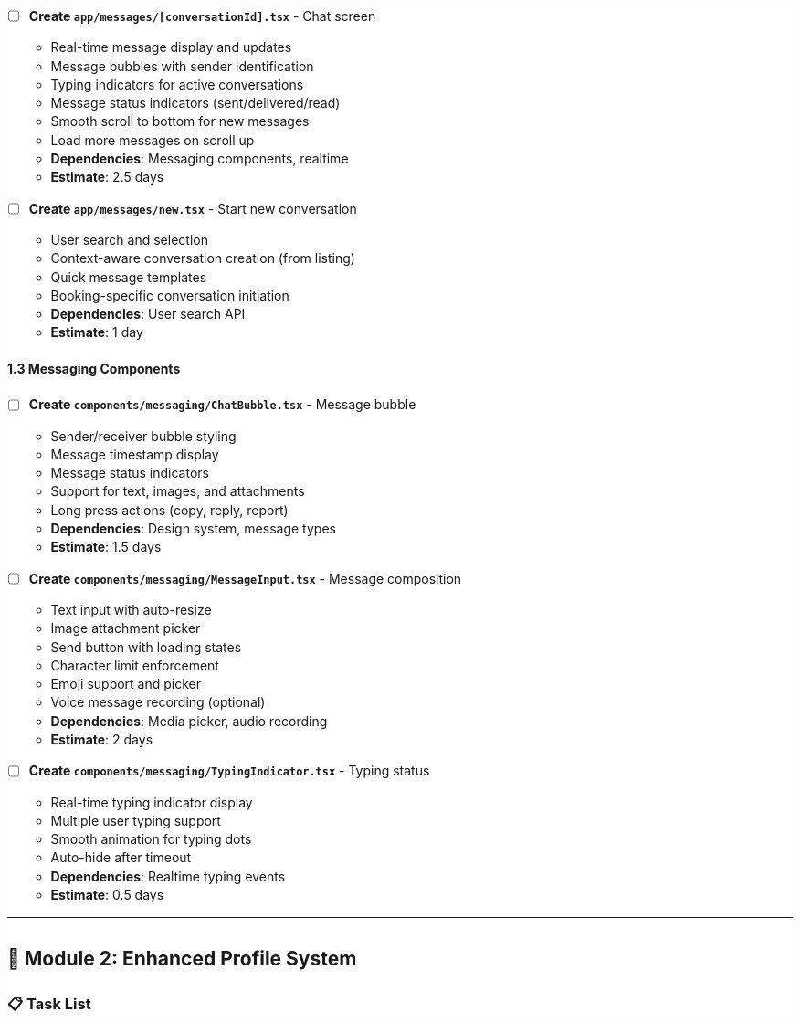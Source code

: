 - [ ] **Create `app/messages/[conversationId].tsx`** - Chat screen
  - Real-time message display and updates
  - Message bubbles with sender identification
  - Typing indicators for active conversations
  - Message status indicators (sent/delivered/read)
  - Smooth scroll to bottom for new messages
  - Load more messages on scroll up
  - **Dependencies**: Messaging components, realtime
  - **Estimate**: 2.5 days

- [ ] **Create `app/messages/new.tsx`** - Start new conversation
  - User search and selection
  - Context-aware conversation creation (from listing)
  - Quick message templates
  - Booking-specific conversation initiation
  - **Dependencies**: User search API
  - **Estimate**: 1 day

#### **1.3 Messaging Components**

- [ ] **Create `components/messaging/ChatBubble.tsx`** - Message bubble
  - Sender/receiver bubble styling
  - Message timestamp display
  - Message status indicators
  - Support for text, images, and attachments
  - Long press actions (copy, reply, report)
  - **Dependencies**: Design system, message types
  - **Estimate**: 1.5 days

- [ ] **Create `components/messaging/MessageInput.tsx`** - Message composition
  - Text input with auto-resize
  - Image attachment picker
  - Send button with loading states
  - Character limit enforcement
  - Emoji support and picker
  - Voice message recording (optional)
  - **Dependencies**: Media picker, audio recording
  - **Estimate**: 2 days

- [ ] **Create `components/messaging/TypingIndicator.tsx`** - Typing status
  - Real-time typing indicator display
  - Multiple user typing support
  - Smooth animation for typing dots
  - Auto-hide after timeout
  - **Dependencies**: Realtime typing events
  - **Estimate**: 0.5 days

---

## 👤 **Module 2: Enhanced Profile System**

### **📋 Task List**
